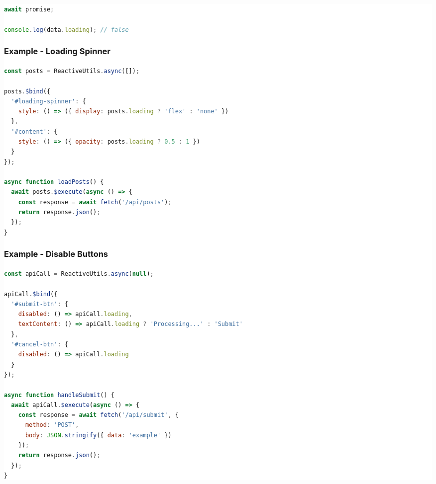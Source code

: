 ```javascript
await promise;

console.log(data.loading); // false
```

### Example - Loading Spinner
```javascript
const posts = ReactiveUtils.async([]);

posts.$bind({
  '#loading-spinner': {
    style: () => ({ display: posts.loading ? 'flex' : 'none' })
  },
  '#content': {
    style: () => ({ opacity: posts.loading ? 0.5 : 1 })
  }
});

async function loadPosts() {
  await posts.$execute(async () => {
    const response = await fetch('/api/posts');
    return response.json();
  });
}
```

### Example - Disable Buttons
```javascript
const apiCall = ReactiveUtils.async(null);

apiCall.$bind({
  '#submit-btn': {
    disabled: () => apiCall.loading,
    textContent: () => apiCall.loading ? 'Processing...' : 'Submit'
  },
  '#cancel-btn': {
    disabled: () => apiCall.loading
  }
});

async function handleSubmit() {
  await apiCall.$execute(async () => {
    const response = await fetch('/api/submit', {
      method: 'POST',
      body: JSON.stringify({ data: 'example' })
    });
    return response.json();
  });
}
```
